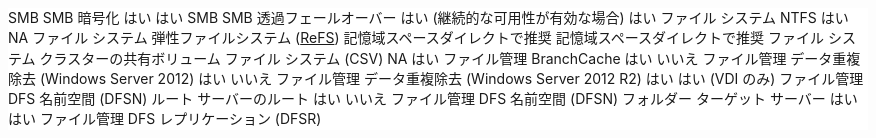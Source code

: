 </tr>
<tr class="even">
<td>SMB</td>
<td>SMB 暗号化</td>
<td>はい</td>
<td>はい</td>
</tr>
<tr class="odd">
<td>SMB</td>
<td>SMB 透過フェールオーバー</td>
<td>はい (継続的な可用性が有効な場合)</td>
<td>はい</td>
</tr>
<tr class="even">
<td>ファイル システム</td>
<td>NTFS</td>
<td>はい</td>
<td>NA</td>
</tr>
<tr class="odd">
<td>ファイル システム</td>
<td>弾性ファイルシステム (<a href="/windows-server/storage/refs/refs-overview">ReFS</a>)</td>
<td>記憶域スペースダイレクトで推奨</td>
<td>記憶域スペースダイレクトで推奨</td>
</tr>
<tr class="even">
<td>ファイル システム</td>
<td>クラスターの共有ボリューム ファイル システム (CSV)</td>
<td>NA</td>
<td>はい</td>
</tr>
<tr class="odd">
<td>ファイル管理</td>
<td>BranchCache</td>
<td>はい</td>
<td>いいえ</td>
</tr>
<tr class="even">
<td>ファイル管理</td>
<td>データ重複除去 (Windows Server 2012)</td>
<td>はい</td>
<td>いいえ</td>
</tr>
<tr class="odd">
<td>ファイル管理</td>
<td>データ重複除去 (Windows Server 2012 R2)</td>
<td>はい</td>
<td>はい (VDI のみ)</td>
</tr>
<tr class="even">
<td>ファイル管理</td>
<td>DFS 名前空間 (DFSN) ルート サーバーのルート</td>
<td>はい</td>
<td>いいえ</td>
</tr>
<tr class="odd">
<td>ファイル管理</td>
<td>DFS 名前空間 (DFSN) フォルダー ターゲット サーバー</td>
<td>はい</td>
<td>はい</td>
</tr>
<tr class="even">
<td>ファイル管理</td>
<td>DFS レプリケーション (DFSR)</td>